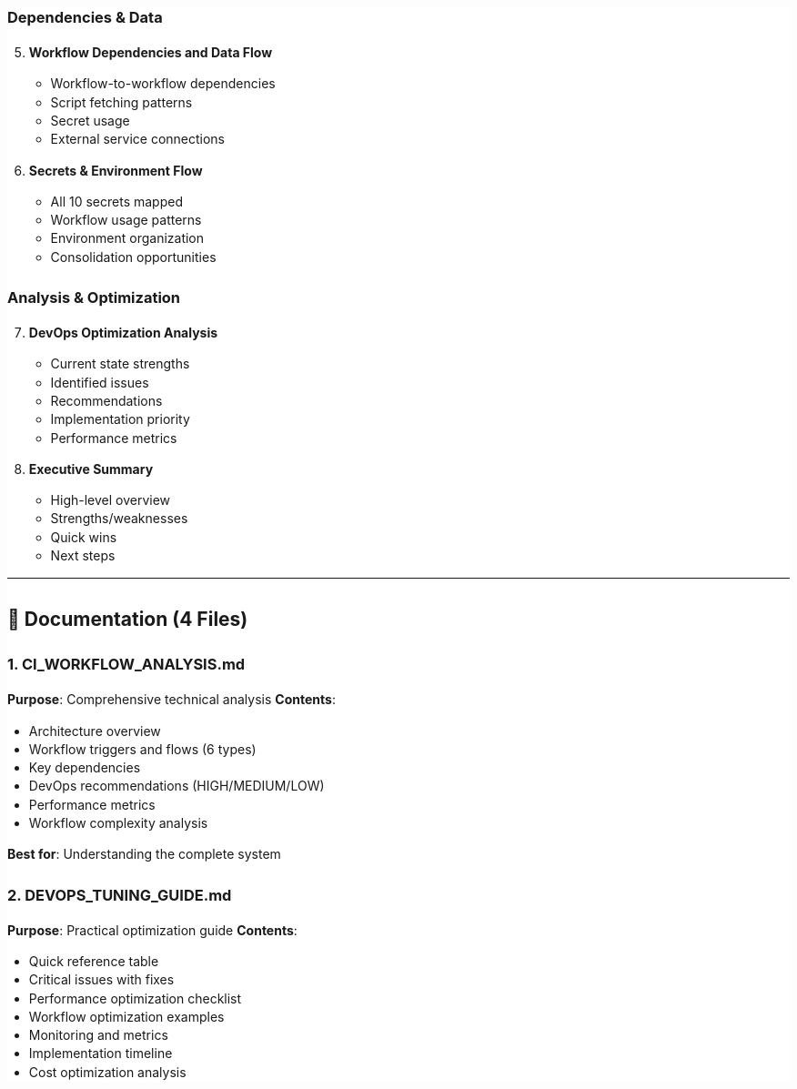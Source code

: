 ### Dependencies & Data
5. **Workflow Dependencies and Data Flow**
   - Workflow-to-workflow dependencies
   - Script fetching patterns
   - Secret usage
   - External service connections

6. **Secrets & Environment Flow**
   - All 10 secrets mapped
   - Workflow usage patterns
   - Environment organization
   - Consolidation opportunities

### Analysis & Optimization
7. **DevOps Optimization Analysis**
   - Current state strengths
   - Identified issues
   - Recommendations
   - Implementation priority
   - Performance metrics

8. **Executive Summary**
   - High-level overview
   - Strengths/weaknesses
   - Quick wins
   - Next steps

---

## 📄 Documentation (4 Files)

### 1. CI_WORKFLOW_ANALYSIS.md
**Purpose**: Comprehensive technical analysis
**Contents**:
- Architecture overview
- Workflow triggers and flows (6 types)
- Key dependencies
- DevOps recommendations (HIGH/MEDIUM/LOW)
- Performance metrics
- Workflow complexity analysis

**Best for**: Understanding the complete system

### 2. DEVOPS_TUNING_GUIDE.md
**Purpose**: Practical optimization guide
**Contents**:
- Quick reference table
- Critical issues with fixes
- Performance optimization checklist
- Workflow optimization examples
- Monitoring and metrics
- Implementation timeline
- Cost optimization analysis
